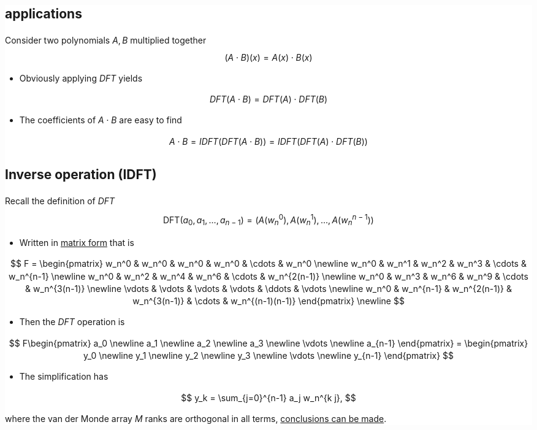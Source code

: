 ## applications

Consider two polynomials $A, B$ multiplied together
$$
(A \cdot B)(x) = A(x) \cdot B(x)
$$

- Obviously applying $DFT$ yields

$$
DFT(A \cdot B) = DFT(A) \cdot DFT(B)
$$

- The coefficients of $A \cdot B$ are easy to find

$$
A \cdot B = IDFT(DFT(A \cdot B)) = IDFT(DFT(A) \cdot DFT(B))
$$

## Inverse operation (IDFT)

Recall the definition of $DFT$
$$
\text{DFT}(a_0, a_1, \dots, a_{n-1}) = (A(w_n^0), A(w_n^1), \dots, A(w_n^{n-1}))
$$
- Written in [matrix form](https://en.wikipedia.org/wiki/Discrete_Fourier_transform#The_unitary_DFT) that is

$$
F = \begin{pmatrix}
w_n^0 & w_n^0 & w_n^0 & w_n^0 & \cdots & w_n^0 \newline
w_n^0 & w_n^1 & w_n^2 & w_n^3 & \cdots & w_n^{n-1} \newline
w_n^0 & w_n^2 & w_n^4 & w_n^6 & \cdots & w_n^{2(n-1)} \newline
w_n^0 & w_n^3 & w_n^6 & w_n^9 & \cdots & w_n^{3(n-1)} \newline
\vdots & \vdots & \vdots & \vdots & \ddots & \vdots \newline
w_n^0 & w_n^{n-1} & w_n^{2(n-1)} & w_n^{3(n-1)} & \cdots & w_n^{(n-1)(n-1)}
\end{pmatrix} \newline
$$
- Then the $DFT$ operation is

$$
F\begin{pmatrix}
a_0 \newline a_1 \newline a_2 \newline a_3 \newline \vdots \newline a_{n-1}
\end{pmatrix} = \begin{pmatrix}
y_0 \newline y_1 \newline y_2 \newline y_3 \newline \vdots \newline y_{n-1}
\end{pmatrix}
$$
- The simplification has

$$
y_k = \sum_{j=0}^{n-1} a_j w_n^{k j},
$$

where the van der Monde array $M$ ranks are orthogonal in all terms, [conclusions can be made](https://en.wikipedia.org/wiki/Discrete_Fourier_transform#The_unitary_DFT).
